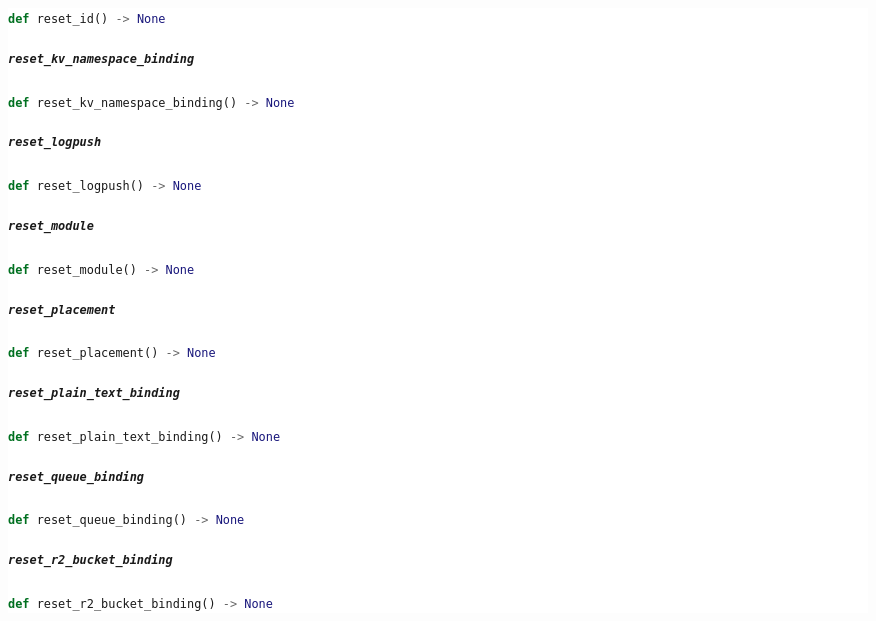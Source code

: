 ```python
def reset_id() -> None
```

##### `reset_kv_namespace_binding` <a name="reset_kv_namespace_binding" id="@cdktf/provider-cloudflare.workerScript.WorkerScript.resetKvNamespaceBinding"></a>

```python
def reset_kv_namespace_binding() -> None
```

##### `reset_logpush` <a name="reset_logpush" id="@cdktf/provider-cloudflare.workerScript.WorkerScript.resetLogpush"></a>

```python
def reset_logpush() -> None
```

##### `reset_module` <a name="reset_module" id="@cdktf/provider-cloudflare.workerScript.WorkerScript.resetModule"></a>

```python
def reset_module() -> None
```

##### `reset_placement` <a name="reset_placement" id="@cdktf/provider-cloudflare.workerScript.WorkerScript.resetPlacement"></a>

```python
def reset_placement() -> None
```

##### `reset_plain_text_binding` <a name="reset_plain_text_binding" id="@cdktf/provider-cloudflare.workerScript.WorkerScript.resetPlainTextBinding"></a>

```python
def reset_plain_text_binding() -> None
```

##### `reset_queue_binding` <a name="reset_queue_binding" id="@cdktf/provider-cloudflare.workerScript.WorkerScript.resetQueueBinding"></a>

```python
def reset_queue_binding() -> None
```

##### `reset_r2_bucket_binding` <a name="reset_r2_bucket_binding" id="@cdktf/provider-cloudflare.workerScript.WorkerScript.resetR2BucketBinding"></a>

```python
def reset_r2_bucket_binding() -> None
```
